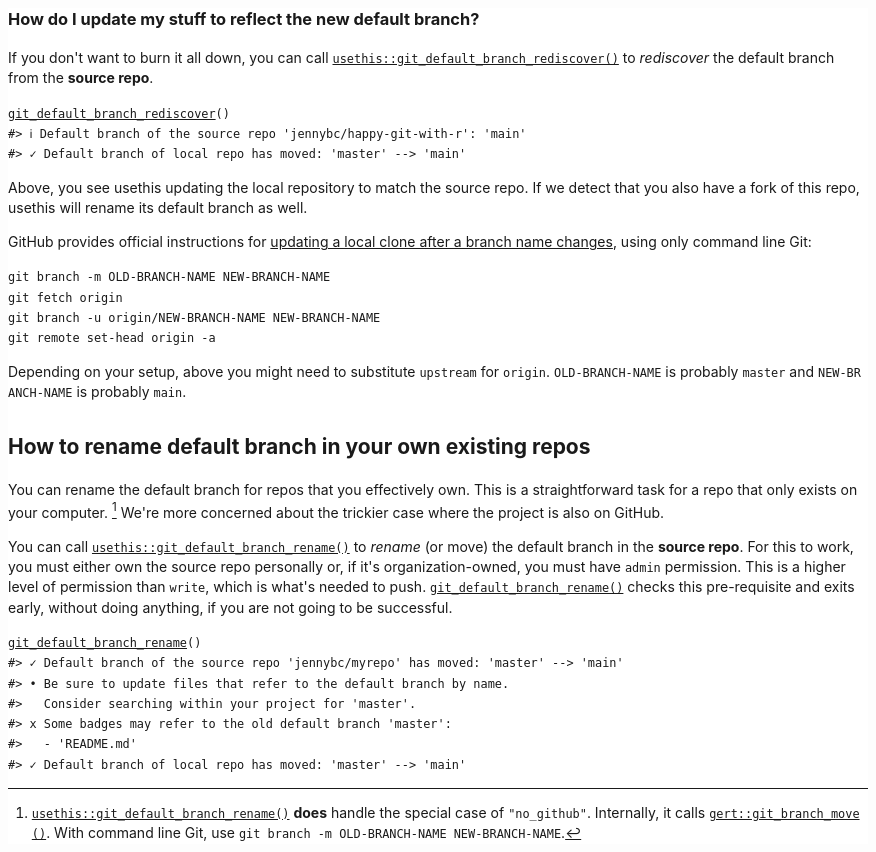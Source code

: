 </div>

### How do I update my stuff to reflect the new default branch?

If you don't want to burn it all down, you can call [`usethis::git_default_branch_rediscover()`](https://usethis.r-lib.org/reference/git-default-branch.html) to *rediscover* the default branch from the **source repo**.

<div class="highlight">

<pre class='chroma'><code class='language-r' data-lang='r'><span class='nf'><a href='https://usethis.r-lib.org/reference/git-default-branch.html'>git_default_branch_rediscover</a></span><span class='o'>(</span><span class='o'>)</span>
<span class='c'>#&gt; ℹ Default branch of the source repo 'jennybc/happy-git-with-r': 'main'</span>
<span class='c'>#&gt; ✓ Default branch of local repo has moved: 'master' --&gt; 'main'</span></code></pre>

</div>

Above, you see usethis updating the local repository to match the source repo. If we detect that you also have a fork of this repo, usethis will rename its default branch as well.

GitHub provides official instructions for [updating a local clone after a branch name changes](https://docs.github.com/en/github/administering-a-repository/managing-branches-in-your-repository/renaming-a-branch#updating-a-local-clone-after-a-branch-name-changes), using only command line Git:

<div class="highlight">

<pre class='chroma'><code class='language-r' data-lang='r'>git branch -m OLD-BRANCH-NAME NEW-BRANCH-NAME
git fetch origin
git branch -u origin/NEW-BRANCH-NAME NEW-BRANCH-NAME
git remote set-head origin -a</code></pre>

</div>

Depending on your setup, above you might need to substitute `upstream` for `origin`. `OLD-BRANCH-NAME` is probably `master` and `NEW-BRANCH-NAME` is probably `main`.

## How to rename default branch in your own existing repos

You can rename the default branch for repos that you effectively own. This is a straightforward task for a repo that only exists on your computer. [^1] We're more concerned about the trickier case where the project is also on GitHub.

You can call [`usethis::git_default_branch_rename()`](https://usethis.r-lib.org/reference/git-default-branch.html) to *rename* (or move) the default branch in the **source repo**. For this to work, you must either own the source repo personally or, if it's organization-owned, you must have `admin` permission. This is a higher level of permission than `write`, which is what's needed to push. [`git_default_branch_rename()`](https://usethis.r-lib.org/reference/git-default-branch.html) checks this pre-requisite and exits early, without doing anything, if you are not going to be successful.

<div class="highlight">

<pre class='chroma'><code class='language-r' data-lang='r'><span class='nf'><a href='https://usethis.r-lib.org/reference/git-default-branch.html'>git_default_branch_rename</a></span><span class='o'>(</span><span class='o'>)</span>
<span class='c'>#&gt; ✓ Default branch of the source repo 'jennybc/myrepo' has moved: 'master' --&gt; 'main'</span>
<span class='c'>#&gt; • Be sure to update files that refer to the default branch by name.</span>
<span class='c'>#&gt;   Consider searching within your project for 'master'.</span>
<span class='c'>#&gt; x Some badges may refer to the old default branch 'master':</span>
<span class='c'>#&gt;   - 'README.md'</span>
<span class='c'>#&gt; ✓ Default branch of local repo has moved: 'master' --&gt; 'main'</span></code></pre>


[^1]: [`usethis::git_default_branch_rename()`](https://usethis.r-lib.org/reference/git-default-branch.html) **does** handle the special case of `"no_github"`. Internally, it calls [`gert::git_branch_move()`](https://docs.ropensci.org/gert/reference/git_branch.html). With command line Git, use `git branch -m OLD-BRANCH-NAME NEW-BRANCH-NAME`.